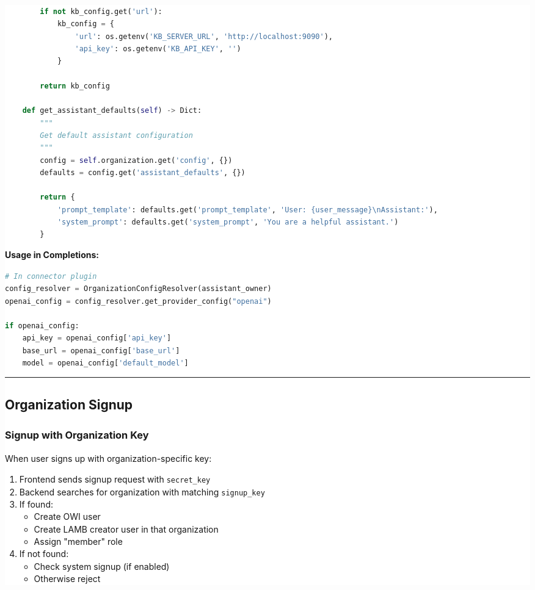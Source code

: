 ```python
        if not kb_config.get('url'):
            kb_config = {
                'url': os.getenv('KB_SERVER_URL', 'http://localhost:9090'),
                'api_key': os.getenv('KB_API_KEY', '')
            }
        
        return kb_config
    
    def get_assistant_defaults(self) -> Dict:
        """
        Get default assistant configuration
        """
        config = self.organization.get('config', {})
        defaults = config.get('assistant_defaults', {})
        
        return {
            'prompt_template': defaults.get('prompt_template', 'User: {user_message}\nAssistant:'),
            'system_prompt': defaults.get('system_prompt', 'You are a helpful assistant.')
        }
```

**Usage in Completions:**

```python
# In connector plugin
config_resolver = OrganizationConfigResolver(assistant_owner)
openai_config = config_resolver.get_provider_config("openai")

if openai_config:
    api_key = openai_config['api_key']
    base_url = openai_config['base_url']
    model = openai_config['default_model']
```

---

## Organization Signup

### Signup with Organization Key

When user signs up with organization-specific key:

1. Frontend sends signup request with `secret_key`
2. Backend searches for organization with matching `signup_key`
3. If found:
   - Create OWI user
   - Create LAMB creator user in that organization
   - Assign "member" role
4. If not found:
   - Check system signup (if enabled)
   - Otherwise reject
